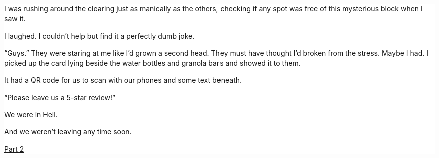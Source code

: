 I was rushing around the clearing just as manically as the others, checking if any spot was free of this mysterious block when I saw it. 

I laughed. I couldn’t help but find it a perfectly dumb joke. 

“Guys.” They were staring at me like I’d grown a second head. They must have thought I’d broken from the stress. Maybe I had. I picked up the card lying beside the water bottles and granola bars and showed it to them. 

It had a QR code for us to scan with our phones and some text beneath.

“Please leave us a 5-star review!”

We were in Hell. 

And we weren’t leaving any time soon.

[Part 2](https://www.reddit.com/r/nosleep/comments/1i1hrm7/i_have_been_in_this_corn_maze_so_long_part_2/?)